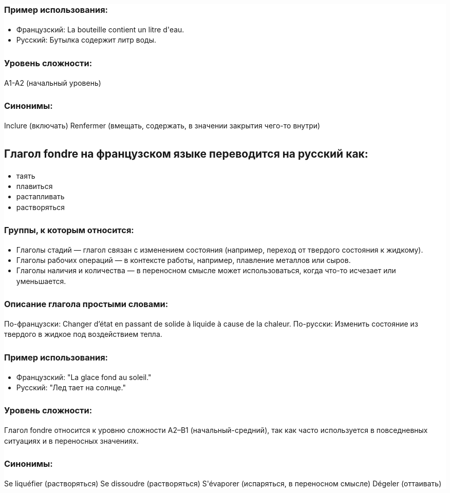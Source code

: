 ### Пример использования:

- Французский: La bouteille contient un litre d'eau.
- Русский: Бутылка содержит литр воды.

### Уровень сложности:

A1-A2 (начальный уровень)

### Синонимы:

Inclure (включать)
Renfermer (вмещать, содержать, в значении закрытия чего-то внутри)



## Глагол fondre на французском языке переводится на русский как:

- таять
- плавиться
- растапливать
- растворяться

### Группы, к которым относится:

- Глаголы стадий — глагол связан с изменением состояния (например, переход от твердого состояния к жидкому).
- Глаголы рабочих операций — в контексте работы, например, плавление металлов или сыров.
- Глаголы наличия и количества — в переносном смысле может использоваться, когда что-то исчезает или уменьшается.

### Описание глагола простыми словами:

По-французски: Changer d’état en passant de solide à liquide à cause de la chaleur.
По-русски: Изменить состояние из твердого в жидкое под воздействием тепла.

### Пример использования:

- Французский: "La glace fond au soleil."
- Русский: "Лед тает на солнце."

### Уровень сложности:

Глагол fondre относится к уровню сложности A2–B1 (начальный-средний), так как часто используется в повседневных ситуациях и в переносных значениях.

### Синонимы:

Se liquéfier (растворяться)
Se dissoudre (растворяться)
S'évaporer (испаряться, в переносном смысле)
Dégeler (оттаивать)

